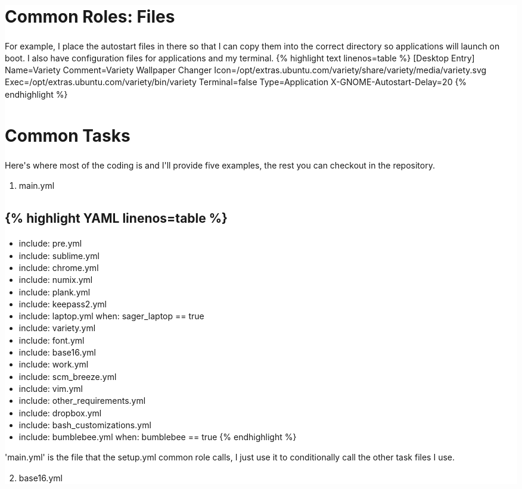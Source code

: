 # Common Roles: Files

For example, I place the autostart files in there so that I can copy them into the correct directory so applications will launch on boot. I also have configuration files for applications and my terminal.
{% highlight text linenos=table %}
[Desktop Entry]
Name=Variety
Comment=Variety Wallpaper Changer
Icon=/opt/extras.ubuntu.com/variety/share/variety/media/variety.svg
Exec=/opt/extras.ubuntu.com/variety/bin/variety
Terminal=false
Type=Application
X-GNOME-Autostart-Delay=20
{% endhighlight %}

# Common Tasks

Here's where most of the coding is and I'll provide five examples, the rest you can checkout in the repository.

1) main.yml

{% highlight YAML linenos=table %}
---
  - include: pre.yml
  - include: sublime.yml
  - include: chrome.yml
  - include: numix.yml
  - include: plank.yml
  - include: keepass2.yml
  - include: laptop.yml
    when: sager_laptop == true
  - include: variety.yml
  - include: font.yml
  - include: base16.yml
  - include: work.yml
  - include: scm_breeze.yml
  - include: vim.yml
  - include: other_requirements.yml
  - include: dropbox.yml
  - include: bash_customizations.yml
  - include: bumblebee.yml
    when: bumblebee == true
{% endhighlight %}

'main.yml' is the file that the setup.yml common role calls, I just use it to conditionally call the other task files I use.

2) base16.yml

